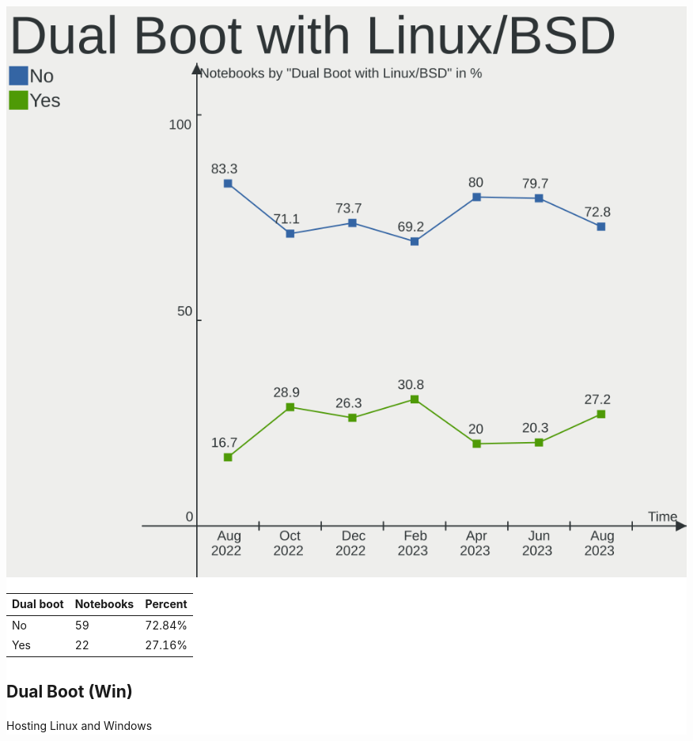 ![Dual Boot with Linux/BSD](./images/line_chart/os_dual_boot.svg)

| Dual boot | Notebooks | Percent |
|-----------|-----------|---------|
| No        | 59        | 72.84%  |
| Yes       | 22        | 27.16%  |

Dual Boot (Win)
---------------

Hosting Linux and Windows
